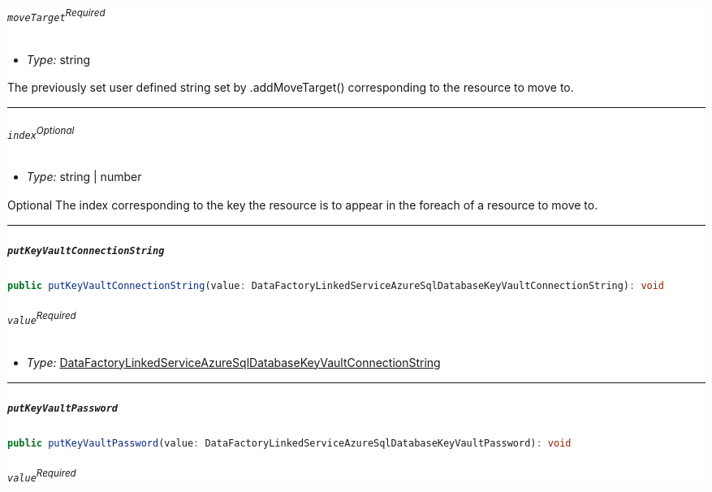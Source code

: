 ###### `moveTarget`<sup>Required</sup> <a name="moveTarget" id="@cdktf/provider-azurerm.dataFactoryLinkedServiceAzureSqlDatabase.DataFactoryLinkedServiceAzureSqlDatabase.moveTo.parameter.moveTarget"></a>

- *Type:* string

The previously set user defined string set by .addMoveTarget() corresponding to the resource to move to.

---

###### `index`<sup>Optional</sup> <a name="index" id="@cdktf/provider-azurerm.dataFactoryLinkedServiceAzureSqlDatabase.DataFactoryLinkedServiceAzureSqlDatabase.moveTo.parameter.index"></a>

- *Type:* string | number

Optional The index corresponding to the key the resource is to appear in the foreach of a resource to move to.

---

##### `putKeyVaultConnectionString` <a name="putKeyVaultConnectionString" id="@cdktf/provider-azurerm.dataFactoryLinkedServiceAzureSqlDatabase.DataFactoryLinkedServiceAzureSqlDatabase.putKeyVaultConnectionString"></a>

```typescript
public putKeyVaultConnectionString(value: DataFactoryLinkedServiceAzureSqlDatabaseKeyVaultConnectionString): void
```

###### `value`<sup>Required</sup> <a name="value" id="@cdktf/provider-azurerm.dataFactoryLinkedServiceAzureSqlDatabase.DataFactoryLinkedServiceAzureSqlDatabase.putKeyVaultConnectionString.parameter.value"></a>

- *Type:* <a href="#@cdktf/provider-azurerm.dataFactoryLinkedServiceAzureSqlDatabase.DataFactoryLinkedServiceAzureSqlDatabaseKeyVaultConnectionString">DataFactoryLinkedServiceAzureSqlDatabaseKeyVaultConnectionString</a>

---

##### `putKeyVaultPassword` <a name="putKeyVaultPassword" id="@cdktf/provider-azurerm.dataFactoryLinkedServiceAzureSqlDatabase.DataFactoryLinkedServiceAzureSqlDatabase.putKeyVaultPassword"></a>

```typescript
public putKeyVaultPassword(value: DataFactoryLinkedServiceAzureSqlDatabaseKeyVaultPassword): void
```

###### `value`<sup>Required</sup> <a name="value" id="@cdktf/provider-azurerm.dataFactoryLinkedServiceAzureSqlDatabase.DataFactoryLinkedServiceAzureSqlDatabase.putKeyVaultPassword.parameter.value"></a>
